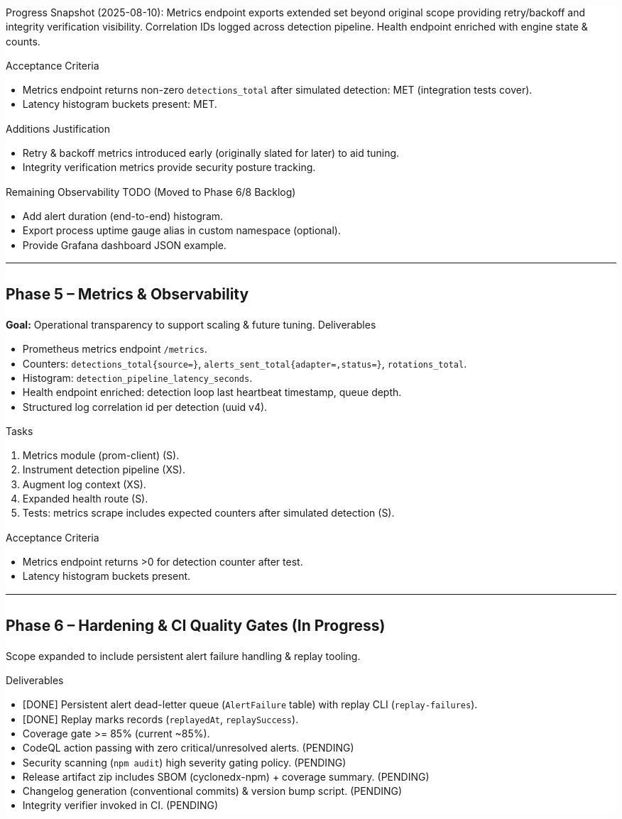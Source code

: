 Progress Snapshot (2025-08-10): Metrics endpoint exports extended set beyond original scope providing retry/backoff and integrity verification visibility. Correlation IDs logged across detection pipeline. Health endpoint enriched with engine state & counts.

Acceptance Criteria

- Metrics endpoint returns non-zero `detections_total` after simulated detection: MET (integration tests cover).
- Latency histogram buckets present: MET.

Additions Justification

- Retry & backoff metrics introduced early (originally slated for later) to aid tuning.
- Integrity verification metrics provide security posture tracking.

Remaining Observability TODO (Moved to Phase 6/8 Backlog)

- Add alert duration (end-to-end) histogram.
- Export process uptime gauge alias in custom namespace (optional).
- Provide Grafana dashboard JSON example.

---

## Phase 5 – Metrics & Observability

**Goal:** Operational transparency to support scaling & future tuning.
Deliverables

- Prometheus metrics endpoint `/metrics`.
- Counters: `detections_total{source=}`, `alerts_sent_total{adapter=,status=}`, `rotations_total`.
- Histogram: `detection_pipeline_latency_seconds`.
- Health endpoint enriched: detection loop last heartbeat timestamp, queue depth.
- Structured log correlation id per detection (uuid v4).

Tasks

1. Metrics module (prom-client) (S).
2. Instrument detection pipeline (XS).
3. Augment log context (XS).
4. Expanded health route (S).
5. Tests: metrics scrape includes expected counters after simulated detection (S).

Acceptance Criteria

- Metrics endpoint returns >0 for detection counter after test.
- Latency histogram buckets present.

---

## Phase 6 – Hardening & CI Quality Gates (In Progress)

Scope expanded to include persistent alert failure handling & replay tooling.

Deliverables

- [DONE] Persistent alert dead-letter queue (`AlertFailure` table) with replay CLI (`replay-failures`).
- [DONE] Replay marks records (`replayedAt`, `replaySuccess`).
- Coverage gate >= 85% (current ~85%).
- CodeQL action passing with zero critical/unresolved alerts. (PENDING)
- Security scanning (`npm audit`) high severity gating policy. (PENDING)
- Release artifact zip includes SBOM (cyclonedx-npm) + coverage summary. (PENDING)
- Changelog generation (conventional commits) & version bump script. (PENDING)
- Integrity verifier invoked in CI. (PENDING)
